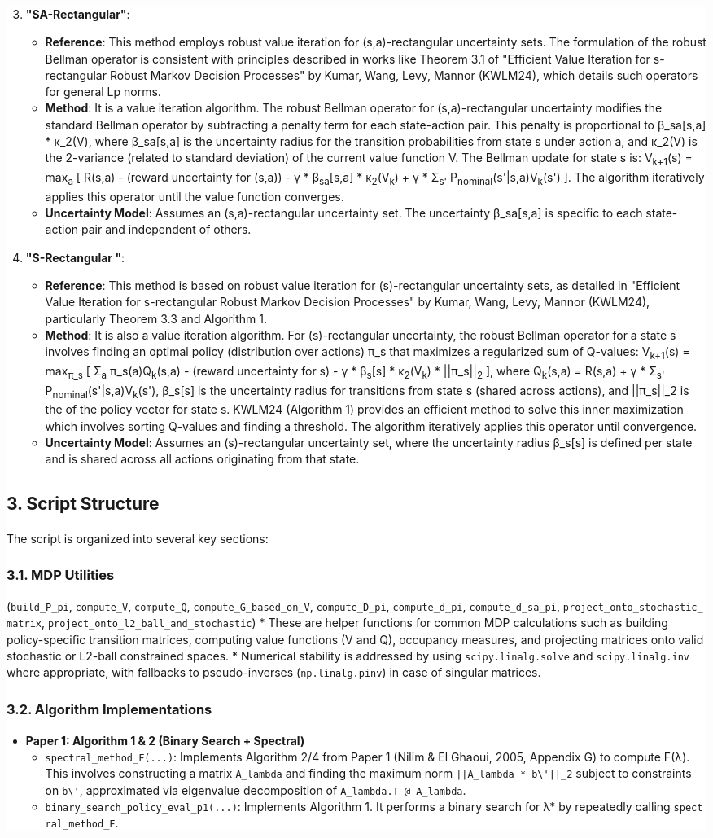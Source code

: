 
3.  **"SA-Rectangular"**:
    *   **Reference**: This method employs robust value iteration for (s,a)-rectangular uncertainty sets. The formulation of the robust Bellman operator is consistent with principles described in works like Theorem 3.1 of "Efficient Value Iteration for s-rectangular Robust Markov Decision Processes" by Kumar, Wang, Levy, Mannor (KWLM24), which details such operators for general Lp norms.
    *   **Method**: It is a value iteration algorithm. The robust Bellman operator for (s,a)-rectangular uncertainty modifies the standard Bellman operator by subtracting a penalty term for each state-action pair. This penalty is proportional to β_sa[s,a] * κ_2(V), where β_sa[s,a] is the uncertainty radius for the transition probabilities from state s under action a, and κ_2(V) is the 2-variance (related to standard deviation) of the current value function V. The Bellman update for state s is: V<sub>k+1</sub>(s) = max<sub>a</sub> [ R(s,a) - (reward uncertainty for (s,a)) - γ * β<sub>sa</sub>[s,a] * κ<sub>2</sub>(V<sub>k</sub>) + γ * Σ<sub>s'</sub> P<sub>nominal</sub>(s'|s,a)V<sub>k</sub>(s') ]. The algorithm iteratively applies this operator until the value function converges.
    *   **Uncertainty Model**: Assumes an (s,a)-rectangular uncertainty set. The uncertainty β_sa[s,a] is specific to each state-action pair and independent of others.

4.  **"S-Rectangular "**:
    *   **Reference**: This method is based on robust value iteration for (s)-rectangular uncertainty sets, as detailed in "Efficient Value Iteration for s-rectangular Robust Markov Decision Processes" by Kumar, Wang, Levy, Mannor (KWLM24), particularly Theorem 3.3 and Algorithm 1.
    *   **Method**: It is also a value iteration algorithm. For (s)-rectangular uncertainty, the robust Bellman operator for a state s involves finding an optimal policy (distribution over actions) π_s that maximizes a regularized sum of Q-values: V<sub>k+1</sub>(s) = max<sub>π_s</sub> [ Σ<sub>a</sub> π_s(a)Q<sub>k</sub>(s,a) - (reward uncertainty for s) - γ * β<sub>s</sub>[s] * κ<sub>2</sub>(V<sub>k</sub>) * ||π_s||<sub>2</sub> ], where Q<sub>k</sub>(s,a) = R(s,a) + γ * Σ<sub>s'</sub> P<sub>nominal</sub>(s'|s,a)V<sub>k</sub>(s'), β_s[s] is the uncertainty radius for transitions from state s (shared across actions), and ||π_s||_2 is the of the policy vector for state s. KWLM24 (Algorithm 1) provides an efficient method to solve this inner maximization which involves sorting Q-values and finding a threshold. The algorithm iteratively applies this operator until convergence.
    *   **Uncertainty Model**: Assumes an (s)-rectangular uncertainty set, where the uncertainty radius β_s[s] is defined per state and is shared across all actions originating from that state.

## 3. Script Structure

The script is organized into several key sections:

### 3.1. MDP Utilities
   (`build_P_pi`, `compute_V`, `compute_Q`, `compute_G_based_on_V`, `compute_D_pi`, `compute_d_pi`, `compute_d_sa_pi`, `project_onto_stochastic_matrix`, `project_onto_l2_ball_and_stochastic`)
    *   These are helper functions for common MDP calculations such as building policy-specific transition matrices, computing value functions (V and Q), occupancy measures, and projecting matrices onto valid stochastic or L2-ball constrained spaces.
    *   Numerical stability is addressed by using `scipy.linalg.solve` and `scipy.linalg.inv` where appropriate, with fallbacks to pseudo-inverses (`np.linalg.pinv`) in case of singular matrices.

### 3.2. Algorithm Implementations

*   **Paper 1: Algorithm 1 & 2 (Binary Search + Spectral)**
    *   `spectral_method_F(...)`: Implements Algorithm 2/4 from Paper 1 (Nilim & El Ghaoui, 2005, Appendix G) to compute F(λ). This involves constructing a matrix `A_lambda` and finding the maximum norm `||A_lambda * b\'||_2` subject to constraints on `b\'`, approximated via eigenvalue decomposition of `A_lambda.T @ A_lambda`.
    *   `binary_search_policy_eval_p1(...)`: Implements Algorithm 1. It performs a binary search for λ\* by repeatedly calling `spectral_method_F`.
